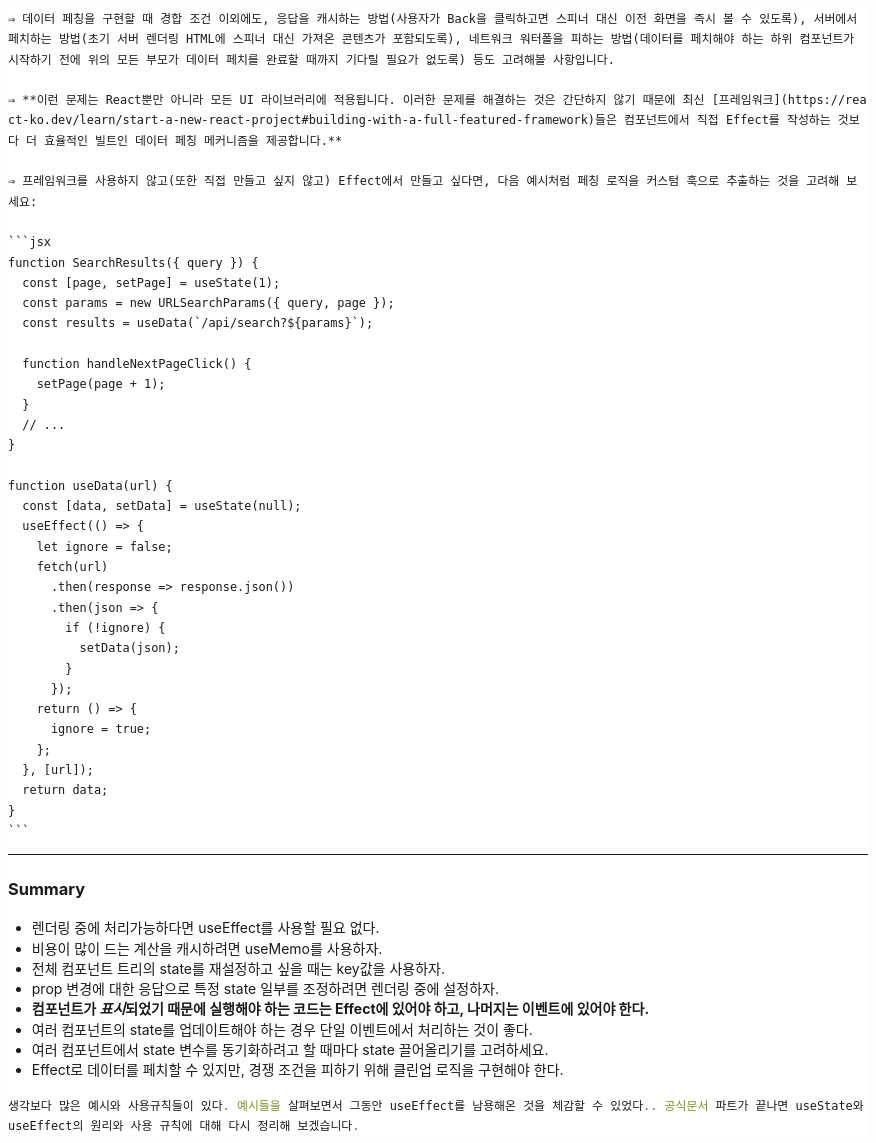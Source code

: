     ⇒ 데이터 페칭을 구현할 때 경합 조건 이외에도, 응답을 캐시하는 방법(사용자가 Back을 클릭하고면 스피너 대신 이전 화면을 즉시 볼 수 있도록), 서버에서 페치하는 방법(초기 서버 렌더링 HTML에 스피너 대신 가져온 콘텐츠가 포함되도록), 네트워크 워터폴을 피하는 방법(데이터를 페치해야 하는 하위 컴포넌트가 시작하기 전에 위의 모든 부모가 데이터 페치를 완료할 때까지 기다릴 필요가 없도록) 등도 고려해볼 사항입니다.
    
    ⇒ **이런 문제는 React뿐만 아니라 모든 UI 라이브러리에 적용됩니다. 이러한 문제를 해결하는 것은 간단하지 않기 때문에 최신 [프레임워크](https://react-ko.dev/learn/start-a-new-react-project#building-with-a-full-featured-framework)들은 컴포넌트에서 직접 Effect를 작성하는 것보다 더 효율적인 빌트인 데이터 페칭 메커니즘을 제공합니다.**
    
    ⇒ 프레임워크를 사용하지 않고(또한 직접 만들고 싶지 않고) Effect에서 만들고 싶다면, 다음 예시처럼 페칭 로직을 커스텀 훅으로 추출하는 것을 고려해 보세요:
    
    ```jsx
    function SearchResults({ query }) {
      const [page, setPage] = useState(1);
      const params = new URLSearchParams({ query, page });
      const results = useData(`/api/search?${params}`);
    
      function handleNextPageClick() {
        setPage(page + 1);
      }
      // ...
    }
    
    function useData(url) {
      const [data, setData] = useState(null);
      useEffect(() => {
        let ignore = false;
        fetch(url)
          .then(response => response.json())
          .then(json => {
            if (!ignore) {
              setData(json);
            }
          });
        return () => {
          ignore = true;
        };
      }, [url]);
      return data;
    }
    ```
    

---

### Summary

- 렌더링 중에 처리가능하다면 useEffect를 사용할 필요 없다.
- 비용이 많이 드는 계산을 캐시하려면 useMemo를 사용하자.
- 전체 컴포넌트 트리의 state를 재설정하고 싶을 때는 key값을 사용하자.
- prop 변경에 대한 응답으로 특정 state 일부를 조정하려면 렌더링 중에 설정하자.
- **컴포넌트가 *표시*되었기 때문에 실행해야 하는 코드는 Effect에 있어야 하고, 나머지는 이벤트에 있어야 한다.**
- 여러 컴포넌트의 state를 업데이트해야 하는 경우 단일 이벤트에서 처리하는 것이 좋다.
- 여러 컴포넌트에서 state 변수를 동기화하려고 할 때마다 state 끌어올리기를 고려하세요.
- Effect로 데이터를 페치할 수 있지만, 경쟁 조건을 피하기 위해 클린업 로직을 구현해야 한다.

```jsx
생각보다 많은 예시와 사용규칙들이 있다. 예시들을 살펴보면서 그동안 useEffect를 남용해온 것을 체감할 수 있었다.. 공식문서 파트가 끝나면 useState와 useEffect의 원리와 사용 규칙에 대해 다시 정리해 보겠습니다.
```